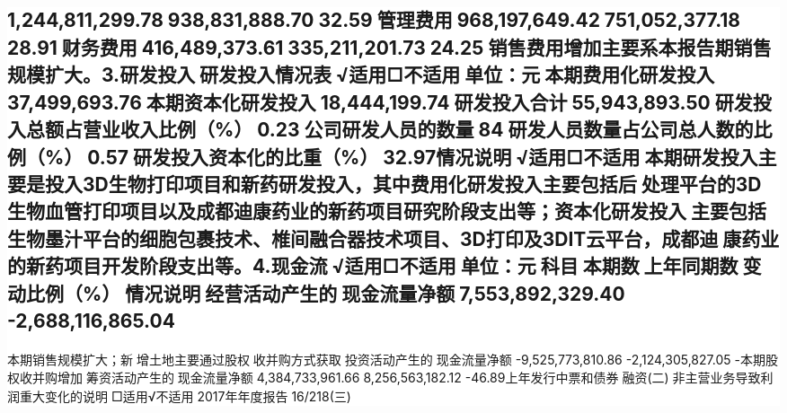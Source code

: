 1,244,811,299.78
938,831,888.70
32.59
管理费用
968,197,649.42
751,052,377.18
28.91
财务费用
416,489,373.61
335,211,201.73
24.25
销售费用增加主要系本报告期销售规模扩大。3.研发投入
研发投入情况表
√适用□不适用
单位：元
本期费用化研发投入
37,499,693.76
本期资本化研发投入
18,444,199.74
研发投入合计
55,943,893.50
研发投入总额占营业收入比例（%）
0.23
公司研发人员的数量
84
研发人员数量占公司总人数的比例（%）
0.57
研发投入资本化的比重（%）
32.97情况说明
√适用□不适用
本期研发投入主要是投入3D生物打印项目和新药研发投入，其中费用化研发投入主要包括后
处理平台的3D生物血管打印项目以及成都迪康药业的新药项目研究阶段支出等；资本化研发投入
主要包括生物墨汁平台的细胞包裹技术、椎间融合器技术项目、3D打印及3DIT云平台，成都迪
康药业的新药项目开发阶段支出等。4.现金流
√适用□不适用
单位：元
科目
本期数
上年同期数
变动比例（%）
情况说明
经营活动产生的
现金流量净额
7,553,892,329.40
-2,688,116,865.04
-
本期销售规模扩大；新
增土地主要通过股权
收并购方式获取
投资活动产生的
现金流量净额
-9,525,773,810.86
-2,124,305,827.05
-本期股权收并购增加
筹资活动产生的
现金流量净额
4,384,733,961.66
8,256,563,182.12
-46.89上年发行中票和债券
融资(二)
非主营业务导致利润重大变化的说明
□适用√不适用
2017年年度报告
16/218(三)